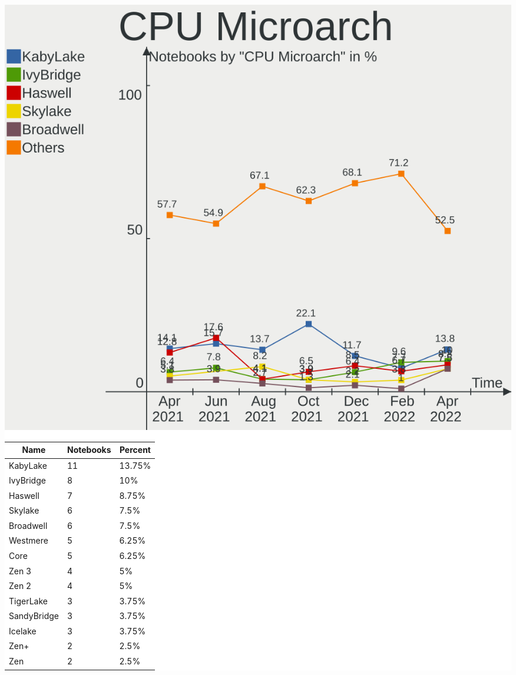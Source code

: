 ![CPU Microarch](./images/line_chart/cpu_microarch.svg)

| Name          | Notebooks | Percent |
|---------------|-----------|---------|
| KabyLake      | 11        | 13.75%  |
| IvyBridge     | 8         | 10%     |
| Haswell       | 7         | 8.75%   |
| Skylake       | 6         | 7.5%    |
| Broadwell     | 6         | 7.5%    |
| Westmere      | 5         | 6.25%   |
| Core          | 5         | 6.25%   |
| Zen 3         | 4         | 5%      |
| Zen 2         | 4         | 5%      |
| TigerLake     | 3         | 3.75%   |
| SandyBridge   | 3         | 3.75%   |
| Icelake       | 3         | 3.75%   |
| Zen+          | 2         | 2.5%    |
| Zen           | 2         | 2.5%    |